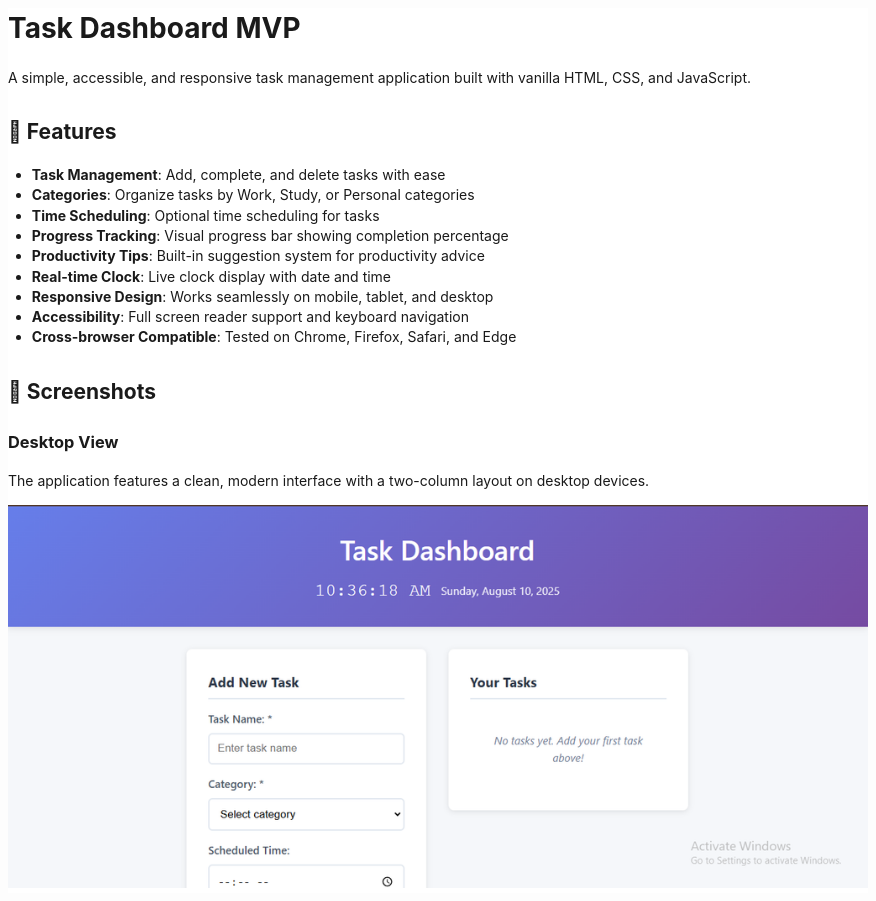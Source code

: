 # Task Dashboard MVP

A simple, accessible, and responsive task management application built with vanilla HTML, CSS, and JavaScript. 

## 🚀 Features

- **Task Management**: Add, complete, and delete tasks with ease
- **Categories**: Organize tasks by Work, Study, or Personal categories
- **Time Scheduling**: Optional time scheduling for tasks
- **Progress Tracking**: Visual progress bar showing completion percentage
- **Productivity Tips**: Built-in suggestion system for productivity advice
- **Real-time Clock**: Live clock display with date and time
- **Responsive Design**: Works seamlessly on mobile, tablet, and desktop
- **Accessibility**: Full screen reader support and keyboard navigation
- **Cross-browser Compatible**: Tested on Chrome, Firefox, Safari, and Edge

## 📱 Screenshots

### Desktop View

The application features a clean, modern interface with a two-column layout on desktop devices. 

![screenshot - Desktop View](screenshots/desktop%20view%201.png)
